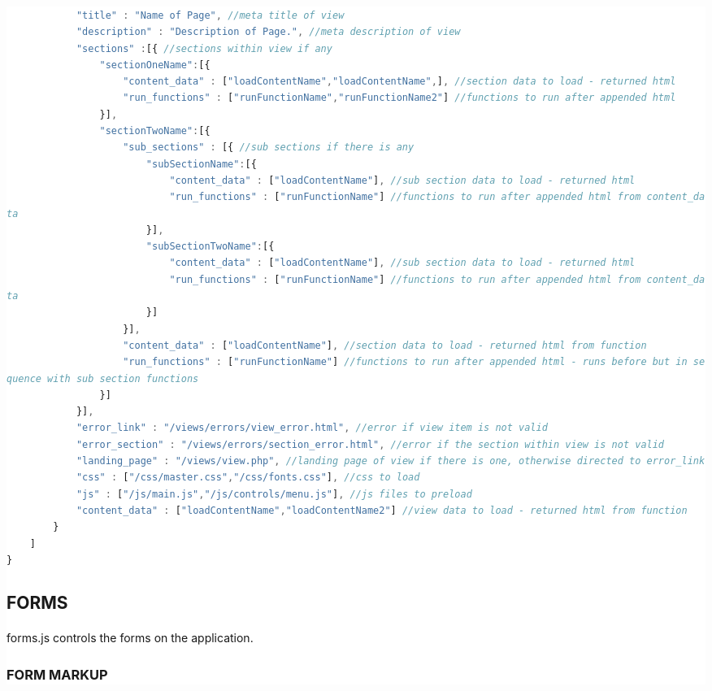 ```javascript
            "title" : "Name of Page", //meta title of view
            "description" : "Description of Page.", //meta description of view
            "sections" :[{ //sections within view if any
                "sectionOneName":[{
                    "content_data" : ["loadContentName","loadContentName",], //section data to load - returned html
                    "run_functions" : ["runFunctionName","runFunctionName2"] //functions to run after appended html
                }],
                "sectionTwoName":[{
                    "sub_sections" : [{ //sub sections if there is any
                        "subSectionName":[{
                            "content_data" : ["loadContentName"], //sub section data to load - returned html
                            "run_functions" : ["runFunctionName"] //functions to run after appended html from content_data
                        }],
                        "subSectionTwoName":[{
                            "content_data" : ["loadContentName"], //sub section data to load - returned html
                            "run_functions" : ["runFunctionName"] //functions to run after appended html from content_data
                        }]
                    }],
                    "content_data" : ["loadContentName"], //section data to load - returned html from function
                    "run_functions" : ["runFunctionName"] //functions to run after appended html - runs before but in sequence with sub section functions
                }]
            }],
            "error_link" : "/views/errors/view_error.html", //error if view item is not valid
            "error_section" : "/views/errors/section_error.html", //error if the section within view is not valid
            "landing_page" : "/views/view.php", //landing page of view if there is one, otherwise directed to error_link
            "css" : ["/css/master.css","/css/fonts.css"], //css to load
            "js" : ["/js/main.js","/js/controls/menu.js"], //js files to preload
            "content_data" : ["loadContentName","loadContentName2"] //view data to load - returned html from function
        }
    ]
}
```

## FORMS

forms.js controls the forms on the application.

### FORM MARKUP
